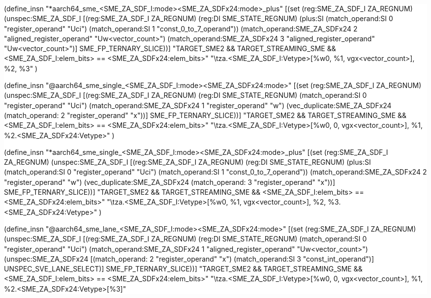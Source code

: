 (define_insn "*aarch64_sme_<optab><SME_ZA_SDF_I:mode><SME_ZA_SDFx24:mode>_plus"
  [(set (reg:SME_ZA_SDF_I ZA_REGNUM)
	(unspec:SME_ZA_SDF_I
	  [(reg:SME_ZA_SDF_I ZA_REGNUM)
	   (reg:DI SME_STATE_REGNUM)
	   (plus:SI (match_operand:SI 0 "register_operand" "Uci")
		    (match_operand:SI 1 "const_0_to_7_operand"))
	   (match_operand:SME_ZA_SDFx24 2 "aligned_register_operand" "Uw<vector_count>")
	   (match_operand:SME_ZA_SDFx24 3 "aligned_register_operand" "Uw<vector_count>")]
	  SME_FP_TERNARY_SLICE))]
  "TARGET_SME2
   && TARGET_STREAMING_SME
   && <SME_ZA_SDF_I:elem_bits> == <SME_ZA_SDFx24:elem_bits>"
  "<optab>\tza.<SME_ZA_SDF_I:Vetype>[%w0, %1, vgx<vector_count>], %2, %3"
)

(define_insn "@aarch64_sme_single_<optab><SME_ZA_SDF_I:mode><SME_ZA_SDFx24:mode>"
  [(set (reg:SME_ZA_SDF_I ZA_REGNUM)
	(unspec:SME_ZA_SDF_I
	  [(reg:SME_ZA_SDF_I ZA_REGNUM)
	   (reg:DI SME_STATE_REGNUM)
	   (match_operand:SI 0 "register_operand" "Uci")
	   (match_operand:SME_ZA_SDFx24 1 "register_operand" "w")
	   (vec_duplicate:SME_ZA_SDFx24
	     (match_operand:<VSINGLE> 2 "register_operand" "x"))]
	  SME_FP_TERNARY_SLICE))]
  "TARGET_SME2
   && TARGET_STREAMING_SME
   && <SME_ZA_SDF_I:elem_bits> == <SME_ZA_SDFx24:elem_bits>"
  "<optab>\tza.<SME_ZA_SDF_I:Vetype>[%w0, 0, vgx<vector_count>], %1, %2.<SME_ZA_SDFx24:Vetype>"
)

(define_insn "*aarch64_sme_single_<optab><SME_ZA_SDF_I:mode><SME_ZA_SDFx24:mode>_plus"
  [(set (reg:SME_ZA_SDF_I ZA_REGNUM)
	(unspec:SME_ZA_SDF_I
	  [(reg:SME_ZA_SDF_I ZA_REGNUM)
	   (reg:DI SME_STATE_REGNUM)
	   (plus:SI (match_operand:SI 0 "register_operand" "Uci")
		    (match_operand:SI 1 "const_0_to_7_operand"))
	   (match_operand:SME_ZA_SDFx24 2 "register_operand" "w")
	   (vec_duplicate:SME_ZA_SDFx24
	     (match_operand:<VSINGLE> 3 "register_operand" "x"))]
	  SME_FP_TERNARY_SLICE))]
  "TARGET_SME2
   && TARGET_STREAMING_SME
   && <SME_ZA_SDF_I:elem_bits> == <SME_ZA_SDFx24:elem_bits>"
  "<optab>\tza.<SME_ZA_SDF_I:Vetype>[%w0, %1, vgx<vector_count>], %2, %3.<SME_ZA_SDFx24:Vetype>"
)

(define_insn "@aarch64_sme_lane_<optab><SME_ZA_SDF_I:mode><SME_ZA_SDFx24:mode>"
  [(set (reg:SME_ZA_SDF_I ZA_REGNUM)
	(unspec:SME_ZA_SDF_I
	  [(reg:SME_ZA_SDF_I ZA_REGNUM)
	   (reg:DI SME_STATE_REGNUM)
	   (match_operand:SI 0 "register_operand" "Uci")
	   (match_operand:SME_ZA_SDFx24 1 "aligned_register_operand" "Uw<vector_count>")
	   (unspec:SME_ZA_SDFx24
	     [(match_operand:<VSINGLE> 2 "register_operand" "x")
	      (match_operand:SI 3 "const_int_operand")]
	     UNSPEC_SVE_LANE_SELECT)]
	  SME_FP_TERNARY_SLICE))]
  "TARGET_SME2
   && TARGET_STREAMING_SME
   && <SME_ZA_SDF_I:elem_bits> == <SME_ZA_SDFx24:elem_bits>"
  "<optab>\tza.<SME_ZA_SDF_I:Vetype>[%w0, 0, vgx<vector_count>], %1, %2.<SME_ZA_SDFx24:Vetype>[%3]"